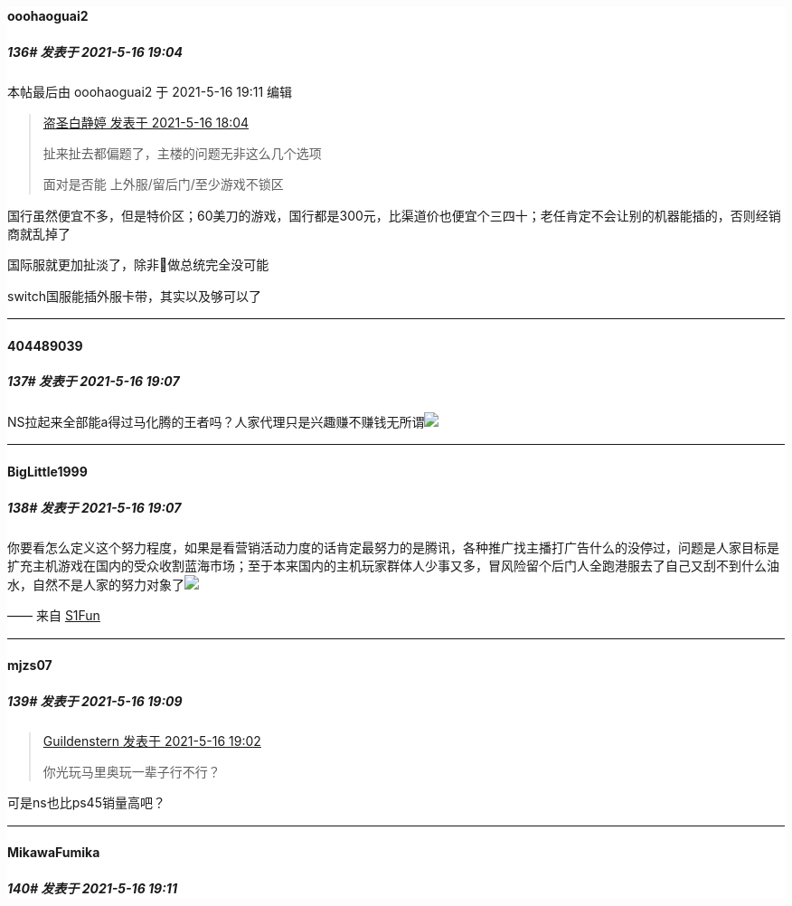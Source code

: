 ####  ooohaoguai2  
##### 136#       发表于 2021-5-16 19:04


 本帖最后由 ooohaoguai2 于 2021-5-16 19:11 编辑 
<blockquote><a href="httphttps://bbs.saraba1st.com/2b/forum.php?mod=redirect&amp;goto=findpost&amp;pid=51270638&amp;ptid=2004314" target="_blank">盗圣白静婷 发表于 2021-5-16 18:04</a>

扯来扯去都偏题了，主楼的问题无非这么几个选项


面对是否能 上外服/留后门/至少游戏不锁区</blockquote>
国行虽然便宜不多，但是特价区；60美刀的游戏，国行都是300元，比渠道价也便宜个三四十；老任肯定不会让别的机器能插的，否则经销商就乱掉了


国际服就更加扯淡了，除非🐎做总统完全没可能


switch国服能插外服卡带，其实以及够可以了


*****

####  404489039  
##### 137#       发表于 2021-5-16 19:07


NS拉起来全部能a得过马化腾的王者吗？人家代理只是兴趣赚不赚钱无所谓<img src="https://static.saraba1st.com/image/smiley/face2017/037.png" referrerpolicy="no-referrer">


*****

####  BigLittle1999  
##### 138#       发表于 2021-5-16 19:07


你要看怎么定义这个努力程度，如果是看营销活动力度的话肯定最努力的是腾讯，各种推广找主播打广告什么的没停过，问题是人家目标是扩充主机游戏在国内的受众收割蓝海市场；至于本来国内的主机玩家群体人少事又多，冒风险留个后门人全跑港服去了自己又刮不到什么油水，自然不是人家的努力对象了<img src="https://static.saraba1st.com/image/smiley/face2017/048.png" referrerpolicy="no-referrer">

—— 来自 [S1Fun](https://s1fun.koalcat.com)


*****

####  mjzs07  
##### 139#       发表于 2021-5-16 19:09


<blockquote><a href="httphttps://bbs.saraba1st.com/2b/forum.php?mod=redirect&amp;goto=findpost&amp;pid=51271066&amp;ptid=2004314" target="_blank">Guildenstern 发表于 2021-5-16 19:02</a>

你光玩马里奥玩一辈子行不行？</blockquote>
可是ns也比ps45销量高吧？


*****

####  MikawaFumika  
##### 140#       发表于 2021-5-16 19:11
